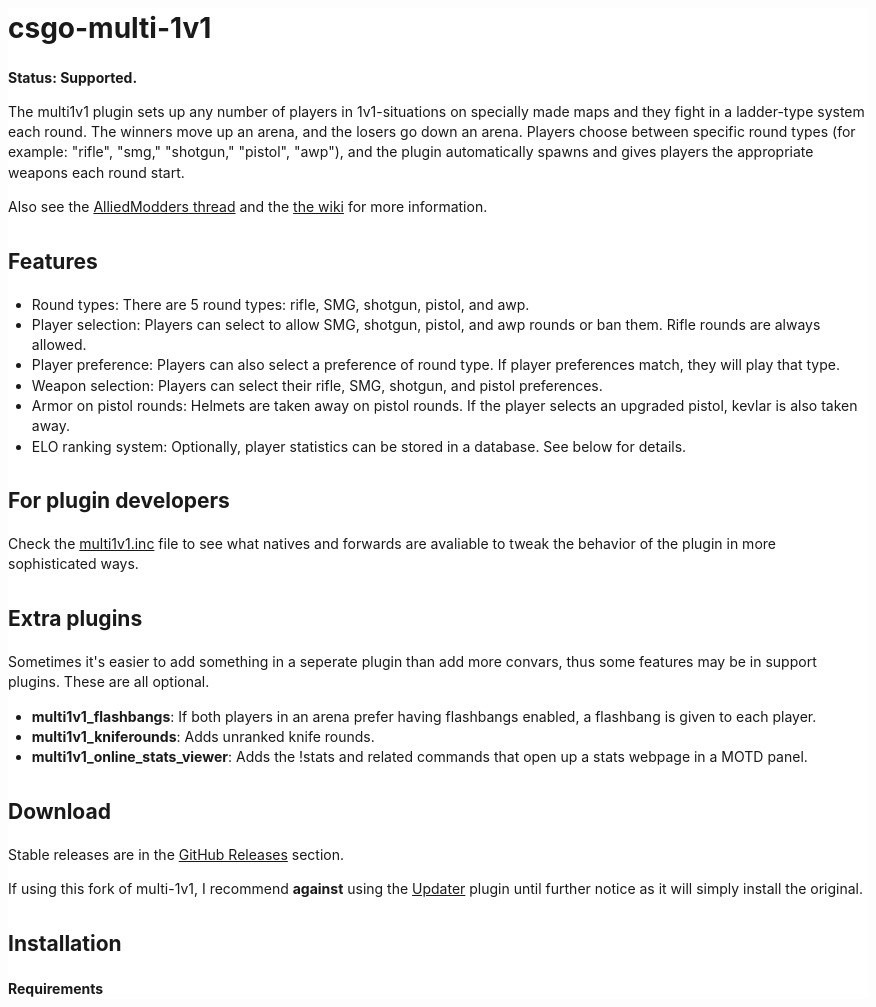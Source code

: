 csgo-multi-1v1
=======================================

**Status: Supported.**

The multi1v1 plugin sets up any number of players in 1v1-situations on specially made maps and they fight in a ladder-type system each round. The winners move up an arena, and the losers go down an arena. Players choose between specific round types (for example: "rifle", "smg," "shotgun," "pistol", "awp"), and the plugin automatically spawns and gives players the appropriate weapons each round start. 

Also see the [AlliedModders thread](https://forums.alliedmods.net/showthread.php?t=241056) and the [the wiki](https://github.com/splewis/csgo-multi-1v1/wiki) for more information.

## Features
- Round types: There are 5 round types: rifle, SMG, shotgun, pistol, and awp.
- Player selection: Players can select to allow SMG, shotgun, pistol, and awp rounds or ban them. Rifle rounds are always allowed.
- Player preference: Players can also select a preference of round type. If player preferences match, they will play that type.
- Weapon selection: Players can select their rifle, SMG, shotgun, and pistol preferences.
- Armor on pistol rounds: Helmets are taken away on pistol rounds. If the player selects an upgraded pistol, kevlar is also taken away.
- ELO ranking system: Optionally, player statistics can be stored in a database. See below for details.

## For plugin developers
Check the [multi1v1.inc](scripting/include/multi1v1.inc) file to see what natives and forwards are avaliable to tweak the behavior of the plugin in more sophisticated ways.

## Extra plugins
Sometimes it's easier to add something in a seperate plugin than add more convars, thus some features may be in support plugins. These are all optional.

- **multi1v1_flashbangs**: If both players in an arena prefer having flashbangs enabled, a flashbang is given to each player.
- **multi1v1_kniferounds**: Adds unranked knife rounds.
- **multi1v1_online_stats_viewer**: Adds the !stats and related commands that open up a stats webpage in a MOTD panel.

## Download
Stable releases are in the [GitHub Releases](https://github.com/ToxiWoxi/cract-multi-1v1/releases) section.

If using this fork of multi-1v1, I recommend **against** using the [Updater](https://forums.alliedmods.net/showthread.php?t=169095) plugin until further notice as it will simply install the original.

## Installation

#### Requirements
